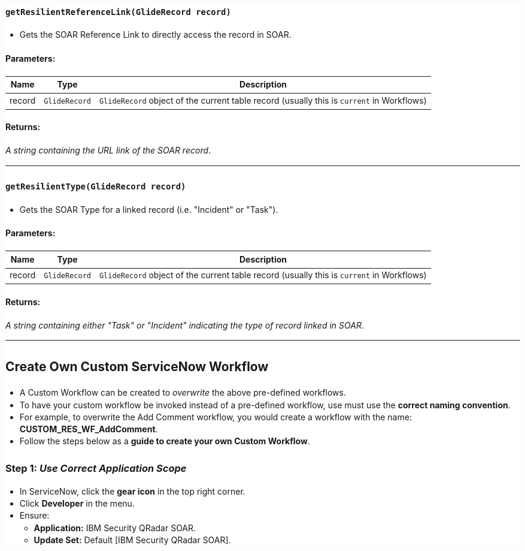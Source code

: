 ### `getResilientReferenceLink(GlideRecord record)`

* Gets the SOAR Reference Link to directly access the record in SOAR.

#### Parameters:
| Name | Type | Description |
| ---- | ---- | ----------- |
| record | `GlideRecord` | `GlideRecord` object of the current table record (usually this is `current` in Workflows) |

#### Returns:
*A string containing the URL link of the SOAR record*.

---

### `getResilientType(GlideRecord record)`

* Gets the SOAR Type for a linked record (i.e. "Incident" or "Task").

#### Parameters:
| Name | Type | Description |
| ---- | ---- | ----------- |
| record | `GlideRecord` | `GlideRecord` object of the current table record (usually this is `current` in Workflows) |

#### Returns:
*A string containing either "Task" or "Incident" indicating the type of record linked in SOAR*.

---
## Create Own Custom ServiceNow Workflow

* A Custom Workflow can be created to *overwrite* the above pre-defined workflows.
* To have your custom workflow be invoked instead of a pre-defined workflow, use must use the **correct naming convention**.
* For example, to overwrite the Add Comment workflow, you would create a workflow with the name: **CUSTOM_RES_WF_AddComment**.
* Follow the steps below as a **guide to create your own Custom Workflow**.

### Step 1: *Use Correct Application Scope*
* In ServiceNow, click the **gear icon** in the top right corner.
* Click **Developer** in the menu.
* Ensure:
  * **Application:** IBM Security QRadar SOAR.
  * **Update Set:** Default [IBM Security QRadar SOAR].